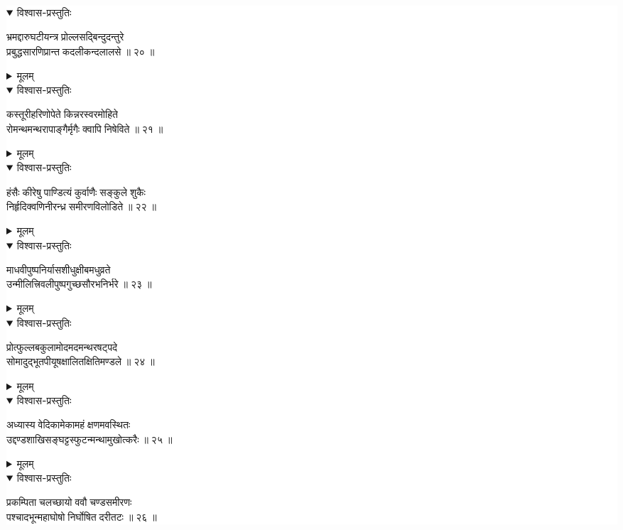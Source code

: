 

<details open><summary>विश्वास-प्रस्तुतिः</summary>

भ्रमद्दारुघटीयन्त्र प्रोल्लसद्बिन्दुदन्तुरे  
प्रबुद्धसारणिप्रान्त कदलीकन्दलालसे ॥ २० ॥
</details>

<details><summary>मूलम्</summary></details>



<details open><summary>विश्वास-प्रस्तुतिः</summary>

कस्तूरीहरिणोपेते किन्नरस्वरमोहिते  
रोमन्थमन्थरापाङ्गैर्मृगैः क्वापि निषेविते ॥ २१ ॥
</details>

<details><summary>मूलम्</summary></details>



<details open><summary>विश्वास-प्रस्तुतिः</summary>

हंसैः कीरेषु पाण्डित्यं कुर्वाणैः सङ्कुले शुकैः  
निर्हृदिक्वणिनीरन्ध्र समीरणविलोडिते ॥ २२ ॥
</details>

<details><summary>मूलम्</summary></details>



<details open><summary>विश्वास-प्रस्तुतिः</summary>

माधवीपुष्पनिर्यासशीधुक्षीबमधुव्रते  
उन्मीलित्त्रिवलीपुष्पगुच्छसौरभनिर्भरे ॥ २३ ॥
</details>

<details><summary>मूलम्</summary></details>



<details open><summary>विश्वास-प्रस्तुतिः</summary>

प्रोत्फुल्लबकुलामोदमदमन्थरषट्पदे  
सोमादुद्भूतपीयूषक्षालितक्षितिमण्डले ॥ २४ ॥
</details>

<details><summary>मूलम्</summary></details>



<details open><summary>विश्वास-प्रस्तुतिः</summary>

अध्यास्य वेदिकामेकामहं क्षणमवस्थितः  
उद्दण्डशाखिसङ्घट्टस्फुटन्मन्थामुखोत्करैः ॥ २५ ॥
</details>

<details><summary>मूलम्</summary></details>



<details open><summary>विश्वास-प्रस्तुतिः</summary>

प्रकम्पिता चलच्छायो ववौ चण्डसमीरणः  
पश्चादभून्महाघोषो निर्घोषित दरीतटः ॥ २६ ॥
</details>
